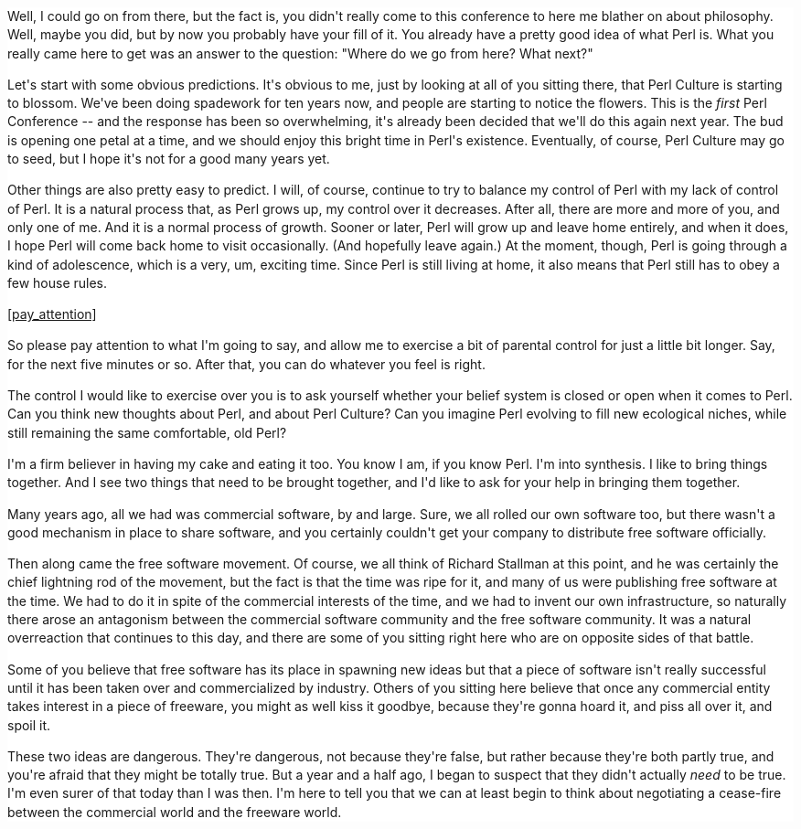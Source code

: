 Well, I could go on from there, but the fact is, you didn't really come to this conference to here me blather on about philosophy. Well, maybe you did, but by now you probably have your fill of it. You already have a pretty good idea of what Perl is. What you really came here to get was an answer to the question: "Where do we go from here? What next?"

Let's start with some obvious predictions. It's obvious to me, just by looking at all of you sitting there, that Perl Culture is starting to blossom. We've been doing spadework for ten years now, and people are starting to notice the flowers. This is the *first* Perl Conference -- and the response has been so overwhelming, it's already been decided that we'll do this again next year. The bud is opening one petal at a time, and we should enjoy this bright time in Perl's existence. Eventually, of course, Perl Culture may go to seed, but I hope it's not for a good many years yet.

Other things are also pretty easy to predict. I will, of course, continue to try to balance my control of Perl with my lack of control of Perl. It is a natural process that, as Perl grows up, my control over it decreases. After all, there are more and more of you, and only one of me. And it is a normal process of growth. Sooner or later, Perl will grow up and leave home entirely, and when it does, I hope Perl will come back home to visit occasionally. (And hopefully leave again.) At the moment, though, Perl is going through a kind of adolescence, which is a very, um, exciting time. Since Perl is still living at home, it also means that Perl still has to obey a few house rules.

[\[pay\_attention\]](/media/_pub_1997_wall_keynote/pay_attention.au)

So please pay attention to what I'm going to say, and allow me to exercise a bit of parental control for just a little bit longer. Say, for the next five minutes or so. After that, you can do whatever you feel is right.

The control I would like to exercise over you is to ask yourself whether your belief system is closed or open when it comes to Perl. Can you think new thoughts about Perl, and about Perl Culture? Can you imagine Perl evolving to fill new ecological niches, while still remaining the same comfortable, old Perl?

I'm a firm believer in having my cake and eating it too. You know I am, if you know Perl. I'm into synthesis. I like to bring things together. And I see two things that need to be brought together, and I'd like to ask for your help in bringing them together.

Many years ago, all we had was commercial software, by and large. Sure, we all rolled our own software too, but there wasn't a good mechanism in place to share software, and you certainly couldn't get your company to distribute free software officially.

Then along came the free software movement. Of course, we all think of Richard Stallman at this point, and he was certainly the chief lightning rod of the movement, but the fact is that the time was ripe for it, and many of us were publishing free software at the time. We had to do it in spite of the commercial interests of the time, and we had to invent our own infrastructure, so naturally there arose an antagonism between the commercial software community and the free software community. It was a natural overreaction that continues to this day, and there are some of you sitting right here who are on opposite sides of that battle.

Some of you believe that free software has its place in spawning new ideas but that a piece of software isn't really successful until it has been taken over and commercialized by industry. Others of you sitting here believe that once any commercial entity takes interest in a piece of freeware, you might as well kiss it goodbye, because they're gonna hoard it, and piss all over it, and spoil it.

These two ideas are dangerous. They're dangerous, not because they're false, but rather because they're both partly true, and you're afraid that they might be totally true. But a year and a half ago, I began to suspect that they didn't actually *need* to be true. I'm even surer of that today than I was then. I'm here to tell you that we can at least begin to think about negotiating a cease-fire between the commercial world and the freeware world.
